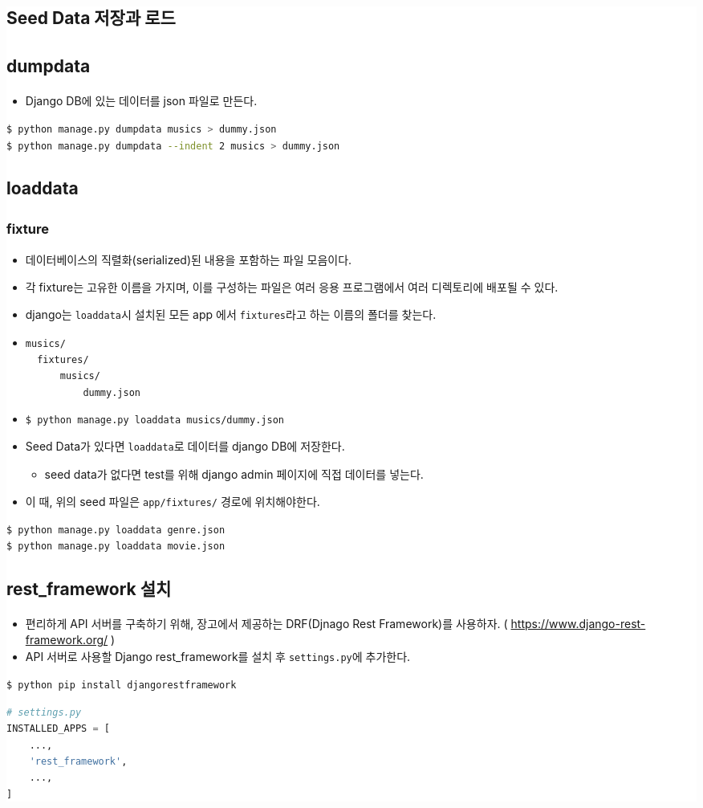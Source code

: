 ##  Seed Data 저장과 로드

## dumpdata

- Django DB에 있는 데이터를 json 파일로 만든다.

```bash
$ python manage.py dumpdata musics > dummy.json
$ python manage.py dumpdata --indent 2 musics > dummy.json
```

## loaddata

### fixture

- 데이터베이스의 직렬화(serialized)된 내용을 포함하는 파일 모음이다.

- 각 fixture는 고유한 이름을 가지며, 이를 구성하는 파일은 여러 응용 프로그램에서 여러 디렉토리에 배포될 수 있다.

- django는 `loaddata`시 설치된 모든 app 에서 `fixtures`라고 하는 이름의 폴더를 찾는다.

- ```
  musics/
  	fixtures/
  		musics/
  			dummy.json
  ```

- ```bash
  $ python manage.py loaddata musics/dummy.json
  ```

- Seed Data가 있다면 `loaddata`로 데이터를 django DB에 저장한다.
  - seed data가 없다면 test를 위해 django admin 페이지에 직접 데이터를 넣는다.
- 이 때, 위의 seed 파일은 `app/fixtures/` 경로에 위치해야한다.

```bash
$ python manage.py loaddata genre.json
$ python manage.py loaddata movie.json
```

## rest_framework 설치

- 편리하게 API 서버를 구축하기 위해, 장고에서 제공하는 DRF(Djnago Rest Framework)를 사용하자. ( https://www.django-rest-framework.org/ )
- API 서버로 사용할 Django rest_framework를 설치 후 `settings.py`에 추가한다.

```bash
$ python pip install djangorestframework
```

```python
# settings.py
INSTALLED_APPS = [
    ...,
    'rest_framework',
    ...,
]
```
